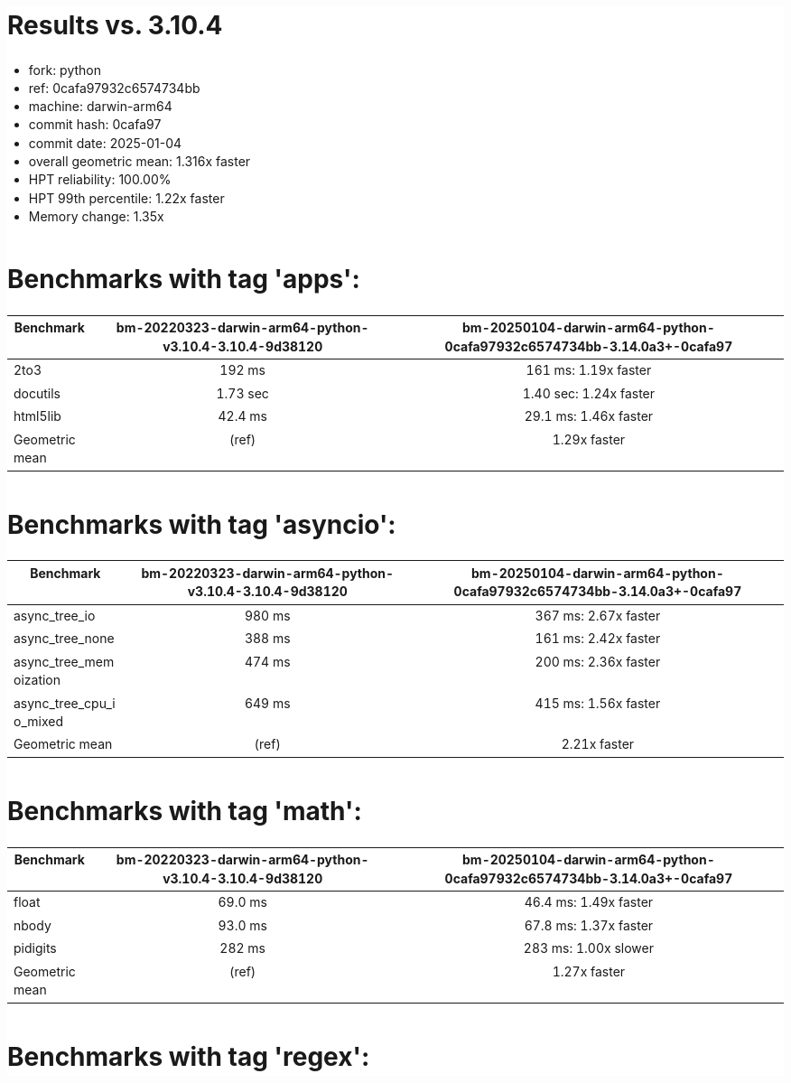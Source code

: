 # Results vs. 3.10.4

- fork: python
- ref: 0cafa97932c6574734bb
- machine: darwin-arm64
- commit hash: 0cafa97
- commit date: 2025-01-04
- overall geometric mean: 1.316x faster
- HPT reliability: 100.00%
- HPT 99th percentile: 1.22x faster
- Memory change: 1.35x

Benchmarks with tag 'apps':
===========================

| Benchmark      | bm-20220323-darwin-arm64-python-v3.10.4-3.10.4-9d38120 | bm-20250104-darwin-arm64-python-0cafa97932c6574734bb-3.14.0a3+-0cafa97 |
|----------------|:------------------------------------------------------:|:----------------------------------------------------------------------:|
| 2to3           | 192 ms                                                 | 161 ms: 1.19x faster                                                   |
| docutils       | 1.73 sec                                               | 1.40 sec: 1.24x faster                                                 |
| html5lib       | 42.4 ms                                                | 29.1 ms: 1.46x faster                                                  |
| Geometric mean | (ref)                                                  | 1.29x faster                                                           |

Benchmarks with tag 'asyncio':
==============================

| Benchmark               | bm-20220323-darwin-arm64-python-v3.10.4-3.10.4-9d38120 | bm-20250104-darwin-arm64-python-0cafa97932c6574734bb-3.14.0a3+-0cafa97 |
|-------------------------|:------------------------------------------------------:|:----------------------------------------------------------------------:|
| async_tree_io           | 980 ms                                                 | 367 ms: 2.67x faster                                                   |
| async_tree_none         | 388 ms                                                 | 161 ms: 2.42x faster                                                   |
| async_tree_memoization  | 474 ms                                                 | 200 ms: 2.36x faster                                                   |
| async_tree_cpu_io_mixed | 649 ms                                                 | 415 ms: 1.56x faster                                                   |
| Geometric mean          | (ref)                                                  | 2.21x faster                                                           |

Benchmarks with tag 'math':
===========================

| Benchmark      | bm-20220323-darwin-arm64-python-v3.10.4-3.10.4-9d38120 | bm-20250104-darwin-arm64-python-0cafa97932c6574734bb-3.14.0a3+-0cafa97 |
|----------------|:------------------------------------------------------:|:----------------------------------------------------------------------:|
| float          | 69.0 ms                                                | 46.4 ms: 1.49x faster                                                  |
| nbody          | 93.0 ms                                                | 67.8 ms: 1.37x faster                                                  |
| pidigits       | 282 ms                                                 | 283 ms: 1.00x slower                                                   |
| Geometric mean | (ref)                                                  | 1.27x faster                                                           |

Benchmarks with tag 'regex':
============================
